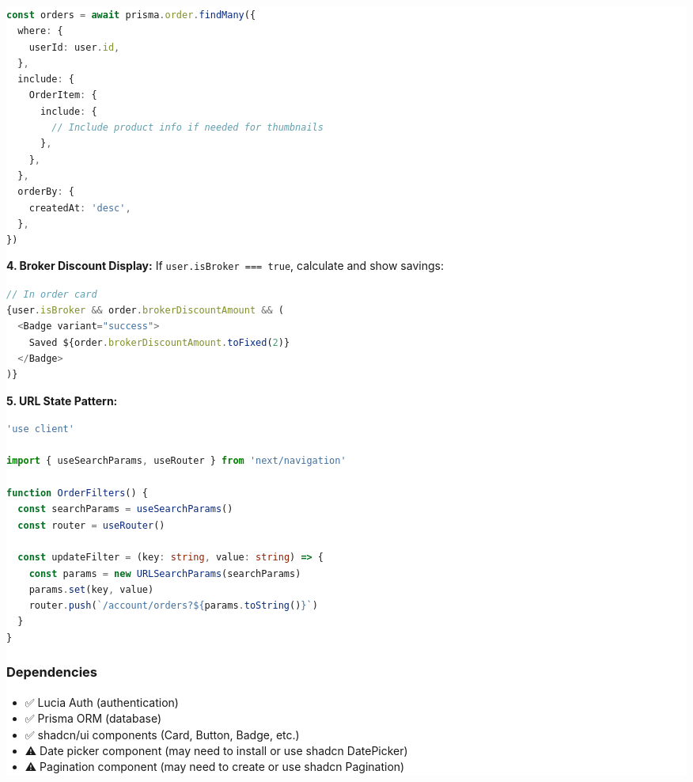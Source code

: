 ```typescript
const orders = await prisma.order.findMany({
  where: {
    userId: user.id,
  },
  include: {
    OrderItem: {
      include: {
        // Include product info if needed for thumbnails
      },
    },
  },
  orderBy: {
    createdAt: 'desc',
  },
})
```

**4. Broker Discount Display:**
If `user.isBroker === true`, calculate and show savings:

```typescript
// In order card
{user.isBroker && order.brokerDiscountAmount && (
  <Badge variant="success">
    Saved ${order.brokerDiscountAmount.toFixed(2)}
  </Badge>
)}
```

**5. URL State Pattern:**

```typescript
'use client'

import { useSearchParams, useRouter } from 'next/navigation'

function OrderFilters() {
  const searchParams = useSearchParams()
  const router = useRouter()

  const updateFilter = (key: string, value: string) => {
    const params = new URLSearchParams(searchParams)
    params.set(key, value)
    router.push(`/account/orders?${params.toString()}`)
  }
}
```

### Dependencies

- ✅ Lucia Auth (authentication)
- ✅ Prisma ORM (database)
- ✅ shadcn/ui components (Card, Button, Badge, etc.)
- ⚠️ Date picker component (may need to install or use shadcn DatePicker)
- ⚠️ Pagination component (may need to create or use shadcn Pagination)
